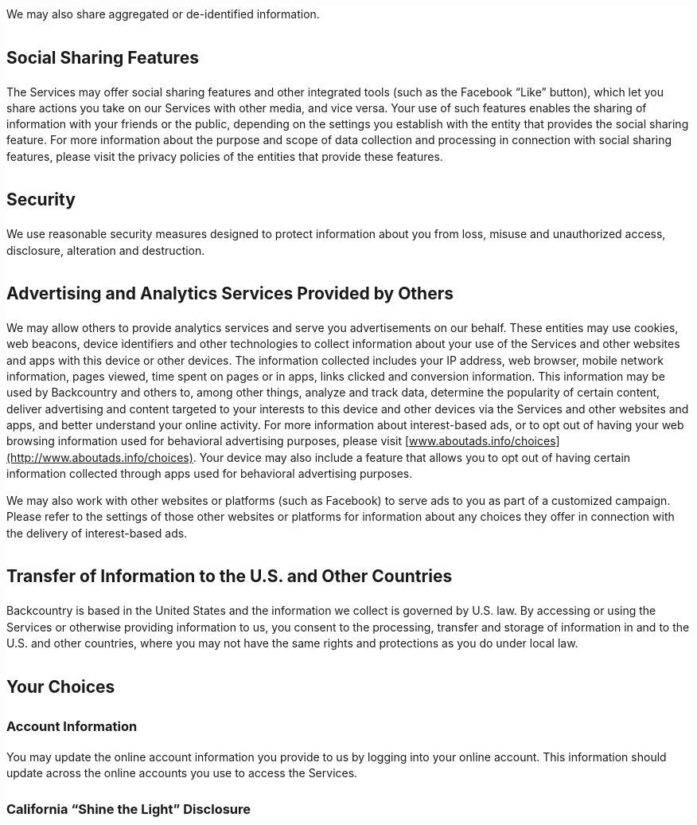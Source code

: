We may also share aggregated or de-identified information.

Social Sharing Features
-----------------------

The Services may offer social sharing features and other integrated tools (such as the Facebook “Like” button), which let you share actions you take on our Services with other media, and vice versa. Your use of such features enables the sharing of information with your friends or the public, depending on the settings you establish with the entity that provides the social sharing feature. For more information about the purpose and scope of data collection and processing in connection with social sharing features, please visit the privacy policies of the entities that provide these features.

Security
--------

We use reasonable security measures designed to protect information about you from loss, misuse and unauthorized access, disclosure, alteration and destruction.

Advertising and Analytics Services Provided by Others
-----------------------------------------------------

We may allow others to provide analytics services and serve you advertisements on our behalf. These entities may use cookies, web beacons, device identifiers and other technologies to collect information about your use of the Services and other websites and apps with this device or other devices. The information collected includes your IP address, web browser, mobile network information, pages viewed, time spent on pages or in apps, links clicked and conversion information. This information may be used by Backcountry and others to, among other things, analyze and track data, determine the popularity of certain content, deliver advertising and content targeted to your interests to this device and other devices via the Services and other websites and apps, and better understand your online activity. For more information about interest-based ads, or to opt out of having your web browsing information used for behavioral advertising purposes, please visit [www.aboutads.info/choices](http://www.aboutads.info/choices). Your device may also include a feature that allows you to opt out of having certain information collected through apps used for behavioral advertising purposes.

We may also work with other websites or platforms (such as Facebook) to serve ads to you as part of a customized campaign. Please refer to the settings of those other websites or platforms for information about any choices they offer in connection with the delivery of interest-based ads.

Transfer of Information to the U.S. and Other Countries
-------------------------------------------------------

Backcountry is based in the United States and the information we collect is governed by U.S. law. By accessing or using the Services or otherwise providing information to us, you consent to the processing, transfer and storage of information in and to the U.S. and other countries, where you may not have the same rights and protections as you do under local law.

Your Choices
------------

### Account Information

You may update the online account information you provide to us by logging into your online account. This information should update across the online accounts you use to access the Services.

### California “Shine the Light” Disclosure
